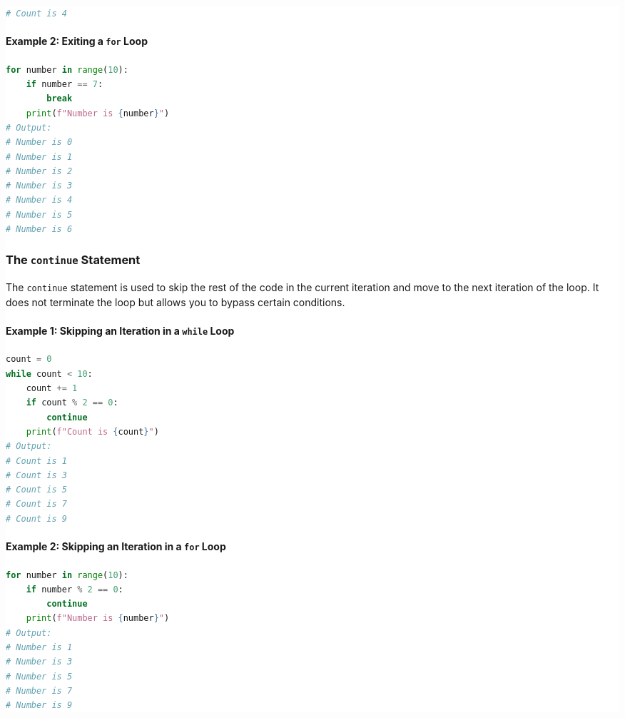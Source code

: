 ```python
# Count is 4
```

#### Example 2: Exiting a `for` Loop
```python
for number in range(10):
    if number == 7:
        break
    print(f"Number is {number}")
# Output:
# Number is 0
# Number is 1
# Number is 2
# Number is 3
# Number is 4
# Number is 5
# Number is 6
```

### The `continue` Statement

The `continue` statement is used to skip the rest of the code in the current iteration and move to the next iteration of the loop. It does not terminate the loop but allows you to bypass certain conditions.

#### Example 1: Skipping an Iteration in a `while` Loop
```python
count = 0
while count < 10:
    count += 1
    if count % 2 == 0:
        continue
    print(f"Count is {count}")
# Output:
# Count is 1
# Count is 3
# Count is 5
# Count is 7
# Count is 9
```

#### Example 2: Skipping an Iteration in a `for` Loop
```python
for number in range(10):
    if number % 2 == 0:
        continue
    print(f"Number is {number}")
# Output:
# Number is 1
# Number is 3
# Number is 5
# Number is 7
# Number is 9
```
